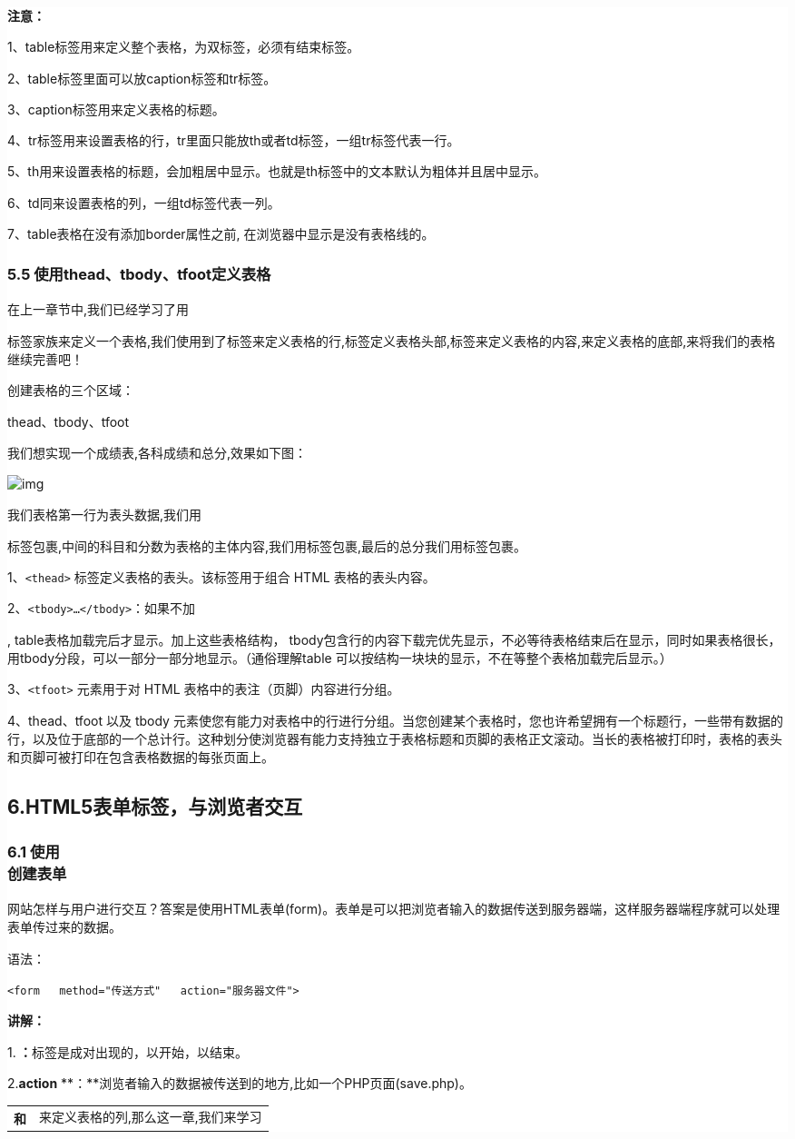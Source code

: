**注意：**

1、table标签用来定义整个表格，为双标签，必须有结束标签。

2、table标签里面可以放caption标签和tr标签。

3、caption标签用来定义表格的标题。

4、tr标签用来设置表格的行，tr里面只能放th或者td标签，一组tr标签代表一行。

5、th用来设置表格的标题，会加粗居中显示。也就是th标签中的文本默认为粗体并且居中显示。

6、td同来设置表格的列，一组td标签代表一列。

7、table表格在没有添加border属性之前, 在浏览器中显示是没有表格线的。

### **5.5 使用thead、tbody、tfoot定义表格**

在上一章节中,我们已经学习了用<table>标签家族来定义一个表格,我们使用到了<tr>标签来定义表格的行,<th>和<td>来定义表格的列,那么这一章,我们来学习<thead>标签定义表格头部,<tbody>标签来定义表格的内容,<tfoot>来定义表格的底部,来将我们的表格继续完善吧！

创建表格的三个区域：

thead、tbody、tfoot

我们想实现一个成绩表,各科成绩和总分,效果如下图：



![img](https://pic1.zhimg.com/80/v2-cac8a0a6500031dd9f44943e3b00b39c_1440w.jpg)



我们表格第一行为表头数据,我们用<thead>标签包裹,中间的科目和分数为表格的主体内容,我们用<tbody>标签包裹,最后的总分我们用<tfoot>标签包裹。

1、`<thead>` 标签定义表格的表头。该标签用于组合 HTML 表格的表头内容。

2、`<tbody>…</tbody>`：如果不加<thead><tbody><tfooter> , table表格加载完后才显示。加上这些表格结构， tbody包含行的内容下载完优先显示，不必等待表格结束后在显示，同时如果表格很长，用tbody分段，可以一部分一部分地显示。（通俗理解table 可以按结构一块块的显示，不在等整个表格加载完后显示。）

3、`<tfoot>` 元素用于对 HTML 表格中的表注（页脚）内容进行分组。

4、thead、tfoot 以及 tbody 元素使您有能力对表格中的行进行分组。当您创建某个表格时，您也许希望拥有一个标题行，一些带有数据的行，以及位于底部的一个总计行。这种划分使浏览器有能力支持独立于表格标题和页脚的表格正文滚动。当长的表格被打印时，表格的表头和页脚可被打印在包含表格数据的每张页面上。

## 6.HTML5表单标签，与浏览者交互

### **6.1 使用<form>创建表单**

网站怎样与用户进行交互？答案是使用HTML表单(form)。表单是可以把浏览者输入的数据传送到服务器端，这样服务器端程序就可以处理表单传过来的数据。

语法：

```text
<form   method="传送方式"   action="服务器文件">
```

**讲解：**

1.**<form> ：**<form>标签是成对出现的，以<form>开始，以</form>结束。

2.**action** **：**浏览者输入的数据被传送到的地方,比如一个PHP页面(save.php)。
